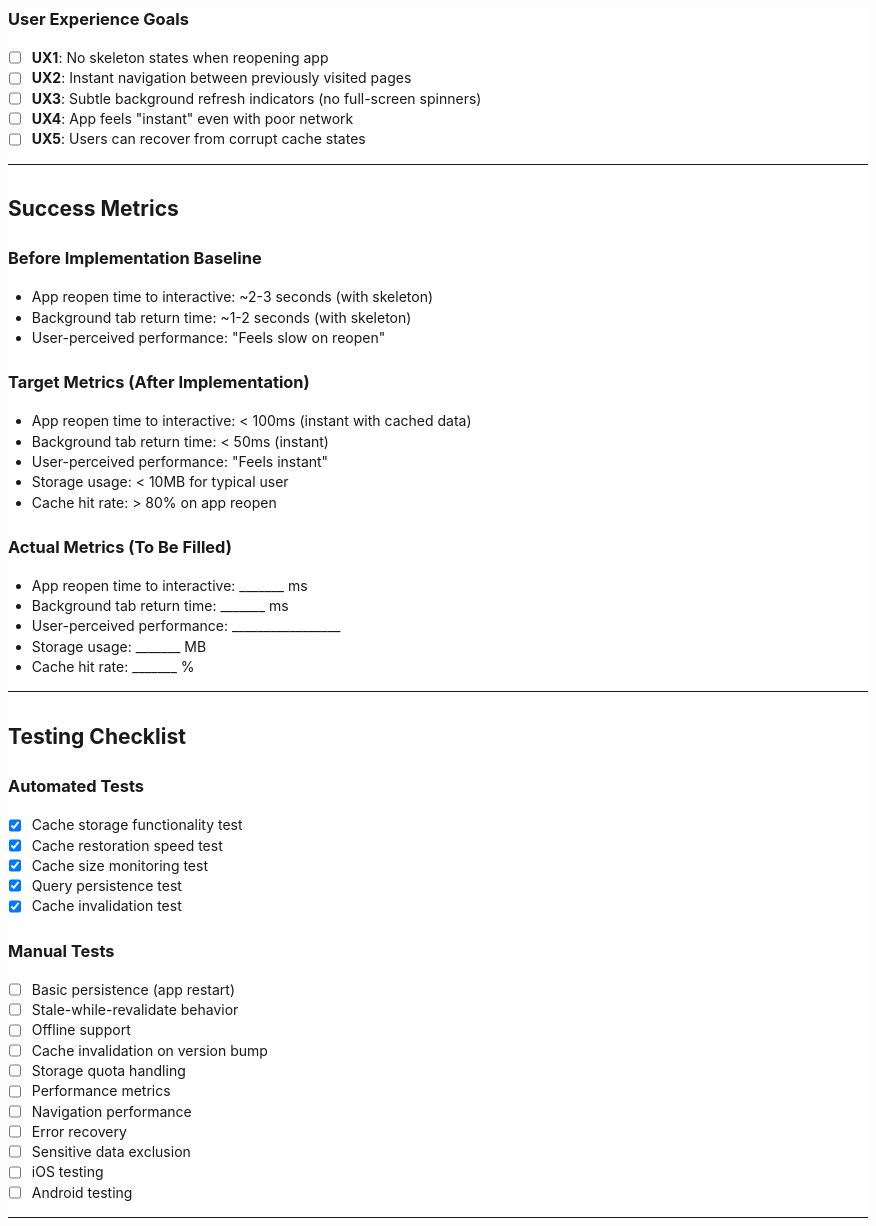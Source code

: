### User Experience Goals
- [ ] **UX1**: No skeleton states when reopening app
- [ ] **UX2**: Instant navigation between previously visited pages
- [ ] **UX3**: Subtle background refresh indicators (no full-screen spinners)
- [ ] **UX4**: App feels "instant" even with poor network
- [ ] **UX5**: Users can recover from corrupt cache states

---

## Success Metrics

### Before Implementation Baseline
- App reopen time to interactive: ~2-3 seconds (with skeleton)
- Background tab return time: ~1-2 seconds (with skeleton)
- User-perceived performance: "Feels slow on reopen"

### Target Metrics (After Implementation)
- App reopen time to interactive: < 100ms (instant with cached data)
- Background tab return time: < 50ms (instant)
- User-perceived performance: "Feels instant"
- Storage usage: < 10MB for typical user
- Cache hit rate: > 80% on app reopen

### Actual Metrics (To Be Filled)
- App reopen time to interactive: _______ ms
- Background tab return time: _______ ms
- User-perceived performance: _________________
- Storage usage: _______ MB
- Cache hit rate: _______ %

---

## Testing Checklist

### Automated Tests
- [x] Cache storage functionality test
- [x] Cache restoration speed test
- [x] Cache size monitoring test
- [x] Query persistence test
- [x] Cache invalidation test

### Manual Tests
- [ ] Basic persistence (app restart)
- [ ] Stale-while-revalidate behavior
- [ ] Offline support
- [ ] Cache invalidation on version bump
- [ ] Storage quota handling
- [ ] Performance metrics
- [ ] Navigation performance
- [ ] Error recovery
- [ ] Sensitive data exclusion
- [ ] iOS testing
- [ ] Android testing

---